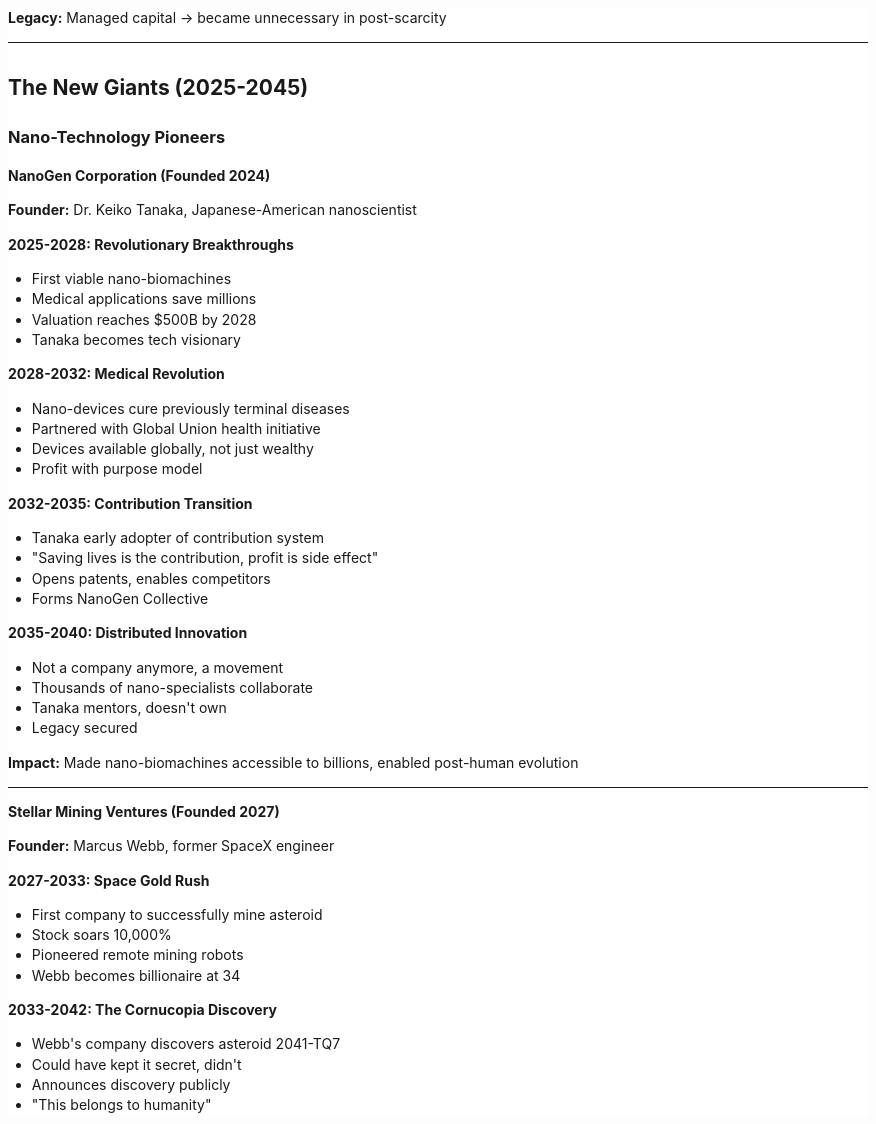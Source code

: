**Legacy:** Managed capital → became unnecessary in post-scarcity

---

## The New Giants (2025-2045)

### Nano-Technology Pioneers

**NanoGen Corporation (Founded 2024)**

**Founder:** Dr. Keiko Tanaka, Japanese-American nanoscientist

**2025-2028: Revolutionary Breakthroughs**
- First viable nano-biomachines
- Medical applications save millions
- Valuation reaches $500B by 2028
- Tanaka becomes tech visionary

**2028-2032: Medical Revolution**
- Nano-devices cure previously terminal diseases
- Partnered with Global Union health initiative
- Devices available globally, not just wealthy
- Profit with purpose model

**2032-2035: Contribution Transition**
- Tanaka early adopter of contribution system
- "Saving lives is the contribution, profit is side effect"
- Opens patents, enables competitors
- Forms NanoGen Collective

**2035-2040: Distributed Innovation**
- Not a company anymore, a movement
- Thousands of nano-specialists collaborate
- Tanaka mentors, doesn't own
- Legacy secured

**Impact:** Made nano-biomachines accessible to billions, enabled post-human evolution

---

**Stellar Mining Ventures (Founded 2027)**

**Founder:** Marcus Webb, former SpaceX engineer

**2027-2033: Space Gold Rush**
- First company to successfully mine asteroid
- Stock soars 10,000%
- Pioneered remote mining robots
- Webb becomes billionaire at 34

**2033-2042: The Cornucopia Discovery**
- Webb's company discovers asteroid 2041-TQ7
- Could have kept it secret, didn't
- Announces discovery publicly
- "This belongs to humanity"
